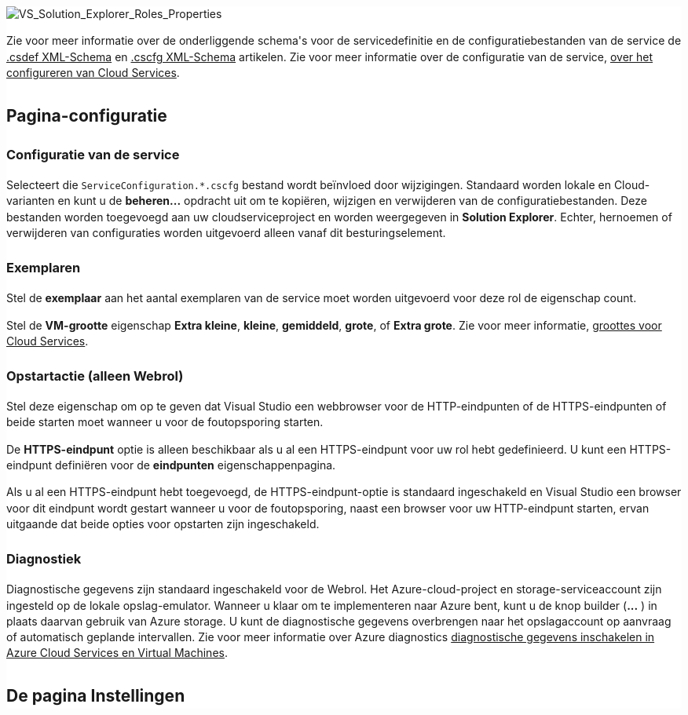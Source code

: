 ![VS_Solution_Explorer_Roles_Properties](./media/vs-azure-tools-multiple-services-project-configurations/IC784076.png)

Zie voor meer informatie over de onderliggende schema's voor de servicedefinitie en de configuratiebestanden van de service de [.csdef XML-Schema](cloud-services/schema-csdef-file.md) en [.cscfg XML-Schema](cloud-services/schema-cscfg-file.md) artikelen. Zie voor meer informatie over de configuratie van de service, [over het configureren van Cloud Services](cloud-services/cloud-services-how-to-configure-portal.md).


## <a name="configuration-page"></a>Pagina-configuratie

### <a name="service-configuration"></a>Configuratie van de service

Selecteert die `ServiceConfiguration.*.cscfg` bestand wordt beïnvloed door wijzigingen. Standaard worden lokale en Cloud-varianten en kunt u de **beheren...**  opdracht uit om te kopiëren, wijzigen en verwijderen van de configuratiebestanden. Deze bestanden worden toegevoegd aan uw cloudserviceproject en worden weergegeven in **Solution Explorer**. Echter, hernoemen of verwijderen van configuraties worden uitgevoerd alleen vanaf dit besturingselement.

### <a name="instances"></a>Exemplaren

Stel de **exemplaar** aan het aantal exemplaren van de service moet worden uitgevoerd voor deze rol de eigenschap count.

Stel de **VM-grootte** eigenschap **Extra kleine**, **kleine**, **gemiddeld**, **grote**, of **Extra grote**.  Zie voor meer informatie, [groottes voor Cloud Services](cloud-services/cloud-services-sizes-specs.md).

### <a name="startup-action-web-role-only"></a>Opstartactie (alleen Webrol)

Stel deze eigenschap om op te geven dat Visual Studio een webbrowser voor de HTTP-eindpunten of de HTTPS-eindpunten of beide starten moet wanneer u voor de foutopsporing starten.

De **HTTPS-eindpunt** optie is alleen beschikbaar als u al een HTTPS-eindpunt voor uw rol hebt gedefinieerd. U kunt een HTTPS-eindpunt definiëren voor de **eindpunten** eigenschappenpagina.

Als u al een HTTPS-eindpunt hebt toegevoegd, de HTTPS-eindpunt-optie is standaard ingeschakeld en Visual Studio een browser voor dit eindpunt wordt gestart wanneer u voor de foutopsporing, naast een browser voor uw HTTP-eindpunt starten, ervan uitgaande dat beide opties voor opstarten zijn ingeschakeld.

### <a name="diagnostics"></a>Diagnostiek

Diagnostische gegevens zijn standaard ingeschakeld voor de Webrol. Het Azure-cloud-project en storage-serviceaccount zijn ingesteld op de lokale opslag-emulator. Wanneer u klaar om te implementeren naar Azure bent, kunt u de knop builder (**...** ) in plaats daarvan gebruik van Azure storage. U kunt de diagnostische gegevens overbrengen naar het opslagaccount op aanvraag of automatisch geplande intervallen. Zie voor meer informatie over Azure diagnostics [diagnostische gegevens inschakelen in Azure Cloud Services en Virtual Machines](cloud-services/cloud-services-dotnet-diagnostics.md).

## <a name="settings-page"></a>De pagina Instellingen
